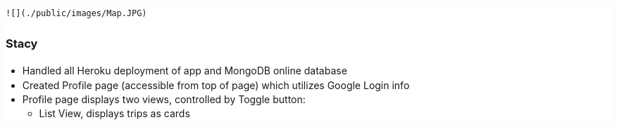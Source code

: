     ![](./public/images/Map.JPG)

### Stacy
- Handled all Heroku deployment of app and MongoDB online database
- Created Profile page (accessible from top of page) which utilizes Google Login info
- Profile page displays two views, controlled by Toggle button:
    - List View, displays trips as cards